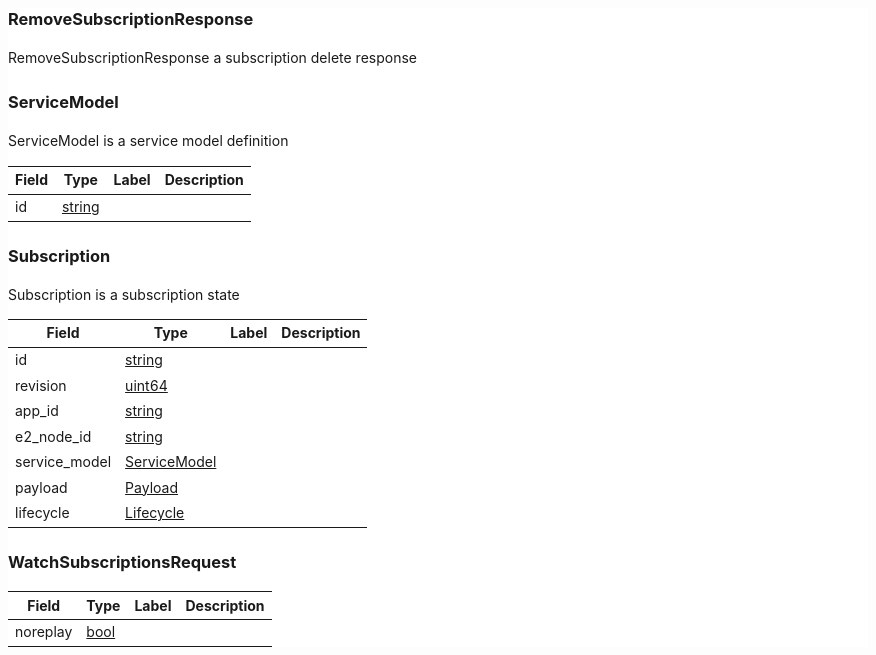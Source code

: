 


<a name="e2sub.subscription.RemoveSubscriptionResponse"></a>

### RemoveSubscriptionResponse
RemoveSubscriptionResponse a subscription delete response






<a name="e2sub.subscription.ServiceModel"></a>

### ServiceModel
ServiceModel is a service model definition


| Field | Type | Label | Description |
| ----- | ---- | ----- | ----------- |
| id | [string](#string) |  |  |






<a name="e2sub.subscription.Subscription"></a>

### Subscription
Subscription is a subscription state


| Field | Type | Label | Description |
| ----- | ---- | ----- | ----------- |
| id | [string](#string) |  |  |
| revision | [uint64](#uint64) |  |  |
| app_id | [string](#string) |  |  |
| e2_node_id | [string](#string) |  |  |
| service_model | [ServiceModel](#e2sub.subscription.ServiceModel) |  |  |
| payload | [Payload](#e2sub.subscription.Payload) |  |  |
| lifecycle | [Lifecycle](#e2sub.subscription.Lifecycle) |  |  |






<a name="e2sub.subscription.WatchSubscriptionsRequest"></a>

### WatchSubscriptionsRequest



| Field | Type | Label | Description |
| ----- | ---- | ----- | ----------- |
| noreplay | [bool](#bool) |  |  |
